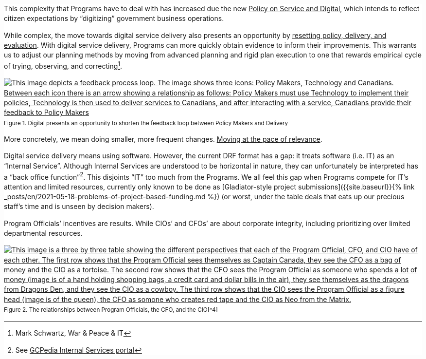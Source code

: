 This complexity that Programs have to deal with has increased due the new [Policy on Service and Digital](https://www.tbs-sct.gc.ca/pol/doc-eng.aspx?id=32603), which intends to reflect citizen expectations by “digitizing” government business operations.

While complex, the move towards digital service delivery also presents an opportunity by [resetting policy, delivery, and evaluation](https://honeygolightly.medium.com/asking-the-ultimate-awkward-question-a26bbb34ec61). With digital service delivery, Programs can more quickly obtain evidence to inform their improvements. This warrants us to adjust our planning methods by moving from advanced planning and rigid plan execution to one that rewards empirical cycle of trying, observing, and correcting[^2].

<a href="{{ site.baseurl }}/assets/images/digital_feedback_loop.png" style="display: block">
        <img src="{{ site.baseurl }}/assets/images/digital_feedback_loop.png"
        alt="This image depicts a feedback process loop. The image shows three icons: Policy Makers, Technology and Canadians. Between each icon there is an arrow showing a relationship as follows: Policy Makers must use Technology to implement their policies, Technology is then used to deliver services to Canadians, and after interacting with a service, Canadians provide their feedback to Policy Makers"
        />
  </a>
<small>Figure 1. Digital presents an opportunity to shorten the feedback loop between Policy Makers and Delivery</small>

More concretely, we mean doing smaller, more frequent changes.
[Moving at the pace of relevance](https://www.linkedin.com/pulse/time-say-goodbye-nicolas-m-chaillan/).

Digital service delivery means using software.
However, the current DRF format has a gap: it treats software (i.e. IT) as an “Internal Service”.
Although Internal Services are understood to be horizontal in nature, they can unfortunately be interpreted has a “back office function”[^3].
This disjoints “IT” too much from the Programs.
We all feel this gap when Programs compete for IT’s attention and limited resources, currently only known to be done as [Gladiator-style project submissions]({{site.baseurl}}{% link _posts/en/2021-05-18-problems-of-project-based-funding.md %}) (or worst, under the table deals that eats up our precious staff’s time and is unseen by decision makers).

Program Officials’ incentives are results. While CIOs’ and CFOs’ are about corporate integrity, including prioritizing over limited departmental resources.

<a href="{{ site.baseurl }}/assets/images/program_officials-cio-cfo_with_copyrights.png" style="display: block">
        <img src = "{{ site.baseurl }}/assets/images/program_officials-cio-cfo_with_copyrights.png"
        alt = "This image is a three by three table showing the different perspectives that each of the Program Official, CFO, and CIO have of each other. The first row shows that the Program Official sees themselves as Captain Canada, they see the CFO as a bag of money and the CIO as a tortoise. The second row shows that the CFO sees the Program Official as someone who spends a lot of money (image is of a hand holding shopping bags, a credit card and dollar bills in the air), they see themselves as the dragons from Dragons Den, and they see the CIO as a cowboy. The third row shows that the CIO sees the Program Official as a figure head (image is of the queen), the CFO as somone who creates red tape and the CIO as Neo from the Matrix."
        />
</a>
<small>Figure 2. The relationships between Program Officials, the CFO, and the CIO[^4]</small>


[^1]: Logic Models have similarities with Investment Logic Maps, recommended to be used by our [Directive on Benefits Management](https://gpp-ppm.service.gc.ca/sites/pwa/ESDCKnowledgeRepository/All%20Documents/Directive%20on%20Benefits%20Management.pdf) as a means to comply with the [Policy on Planning and Management of Investment](https://www.tbs-sct.gc.ca/pol/doc-eng.aspx?id=32593).
[^2]: Mark Schwartz, War & Peace & IT
[^3]: See [GCPedia Internal Services portal](https://www.gcpedia.gc.ca/wiki/Internal_Services_Portal)
[^4]: Images with non-commercial licences taken from emojipng.com, pngegg.com, flyclipart.com, imgflip.com
[^5]: We've interviewed different federal departments and the industry to get a good enough grasp of what “product management” means. We can confidently say that there are no standard meaning. If two people saying they know what product management is talk to each other, they will hear different things.
[^6]: Different sources may be used: parliamentary budget, departmental plan, MAF, major events (e.g. pandemic crisis)
[^7]: While there is no standards, this number was used based on interviews with existing federal government teams that operate in a "product" fashion and industry articles on the subject (e.g. Gartner)
